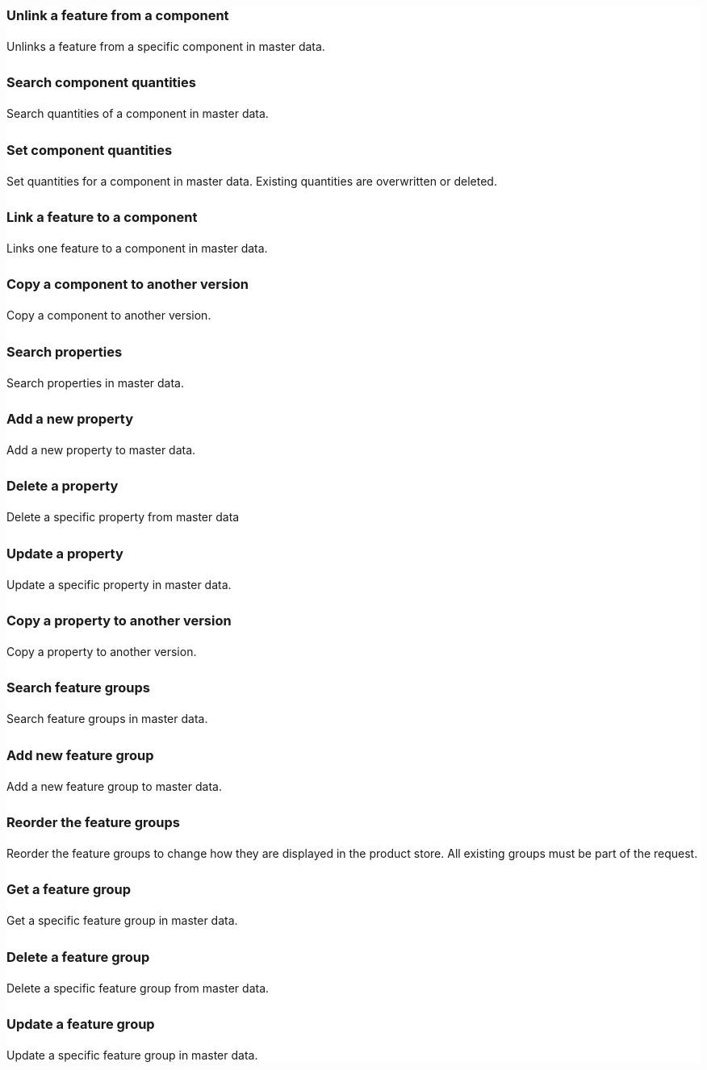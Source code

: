 ### Unlink a feature from a component
Unlinks a feature from a specific component in master data.

### Search component quantities
Search quantities of a component in master data.

### Set component quantities
Set quantities for a component in master data. Existing quantities are overwritten or deleted.

### Link a feature to a component
Links one feature to a component in master data.

### Copy a component to another version
Copy a component to another version.

### Search properties
Search properties in master data.

### Add a new property
Add a new property to master data.

### Delete a property
Delete a specific property from master data

### Update a property
Update a specific property in master data.

### Copy a property to another version
Copy a property to another version.

### Search feature groups
Search feature groups in master data.

### Add new feature group
Add a new feature group to master data.

### Reorder the feature groups
Reorder the feature groups to change how they are displayed in the product store. All existing groups must be part of the request.

### Get a feature group
Get a specific feature group in master data.

### Delete a feature group
Delete a specific feature group from master data.

### Update a feature group
Update a specific feature group in master data.
